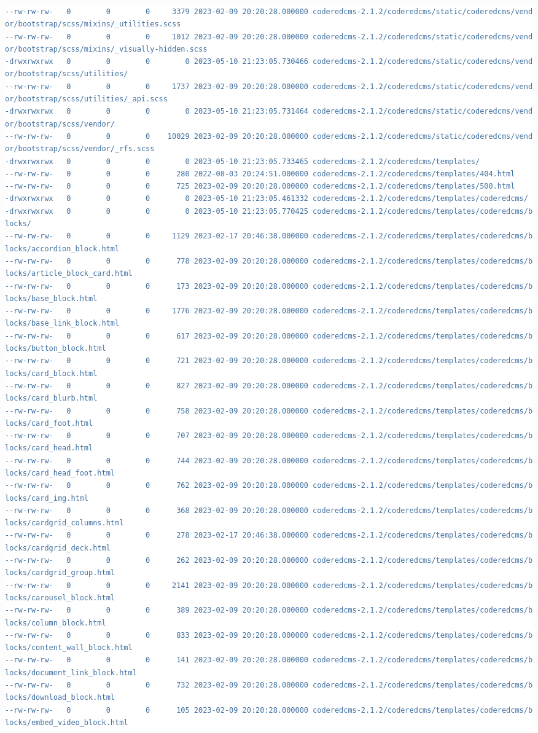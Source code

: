 ```diff
--rw-rw-rw-   0        0        0     3379 2023-02-09 20:20:28.000000 coderedcms-2.1.2/coderedcms/static/coderedcms/vendor/bootstrap/scss/mixins/_utilities.scss
--rw-rw-rw-   0        0        0     1012 2023-02-09 20:20:28.000000 coderedcms-2.1.2/coderedcms/static/coderedcms/vendor/bootstrap/scss/mixins/_visually-hidden.scss
-drwxrwxrwx   0        0        0        0 2023-05-10 21:23:05.730466 coderedcms-2.1.2/coderedcms/static/coderedcms/vendor/bootstrap/scss/utilities/
--rw-rw-rw-   0        0        0     1737 2023-02-09 20:20:28.000000 coderedcms-2.1.2/coderedcms/static/coderedcms/vendor/bootstrap/scss/utilities/_api.scss
-drwxrwxrwx   0        0        0        0 2023-05-10 21:23:05.731464 coderedcms-2.1.2/coderedcms/static/coderedcms/vendor/bootstrap/scss/vendor/
--rw-rw-rw-   0        0        0    10029 2023-02-09 20:20:28.000000 coderedcms-2.1.2/coderedcms/static/coderedcms/vendor/bootstrap/scss/vendor/_rfs.scss
-drwxrwxrwx   0        0        0        0 2023-05-10 21:23:05.733465 coderedcms-2.1.2/coderedcms/templates/
--rw-rw-rw-   0        0        0      280 2022-08-03 20:24:51.000000 coderedcms-2.1.2/coderedcms/templates/404.html
--rw-rw-rw-   0        0        0      725 2023-02-09 20:20:28.000000 coderedcms-2.1.2/coderedcms/templates/500.html
-drwxrwxrwx   0        0        0        0 2023-05-10 21:23:05.461332 coderedcms-2.1.2/coderedcms/templates/coderedcms/
-drwxrwxrwx   0        0        0        0 2023-05-10 21:23:05.770425 coderedcms-2.1.2/coderedcms/templates/coderedcms/blocks/
--rw-rw-rw-   0        0        0     1129 2023-02-17 20:46:38.000000 coderedcms-2.1.2/coderedcms/templates/coderedcms/blocks/accordion_block.html
--rw-rw-rw-   0        0        0      778 2023-02-09 20:20:28.000000 coderedcms-2.1.2/coderedcms/templates/coderedcms/blocks/article_block_card.html
--rw-rw-rw-   0        0        0      173 2023-02-09 20:20:28.000000 coderedcms-2.1.2/coderedcms/templates/coderedcms/blocks/base_block.html
--rw-rw-rw-   0        0        0     1776 2023-02-09 20:20:28.000000 coderedcms-2.1.2/coderedcms/templates/coderedcms/blocks/base_link_block.html
--rw-rw-rw-   0        0        0      617 2023-02-09 20:20:28.000000 coderedcms-2.1.2/coderedcms/templates/coderedcms/blocks/button_block.html
--rw-rw-rw-   0        0        0      721 2023-02-09 20:20:28.000000 coderedcms-2.1.2/coderedcms/templates/coderedcms/blocks/card_block.html
--rw-rw-rw-   0        0        0      827 2023-02-09 20:20:28.000000 coderedcms-2.1.2/coderedcms/templates/coderedcms/blocks/card_blurb.html
--rw-rw-rw-   0        0        0      758 2023-02-09 20:20:28.000000 coderedcms-2.1.2/coderedcms/templates/coderedcms/blocks/card_foot.html
--rw-rw-rw-   0        0        0      707 2023-02-09 20:20:28.000000 coderedcms-2.1.2/coderedcms/templates/coderedcms/blocks/card_head.html
--rw-rw-rw-   0        0        0      744 2023-02-09 20:20:28.000000 coderedcms-2.1.2/coderedcms/templates/coderedcms/blocks/card_head_foot.html
--rw-rw-rw-   0        0        0      762 2023-02-09 20:20:28.000000 coderedcms-2.1.2/coderedcms/templates/coderedcms/blocks/card_img.html
--rw-rw-rw-   0        0        0      368 2023-02-09 20:20:28.000000 coderedcms-2.1.2/coderedcms/templates/coderedcms/blocks/cardgrid_columns.html
--rw-rw-rw-   0        0        0      278 2023-02-17 20:46:38.000000 coderedcms-2.1.2/coderedcms/templates/coderedcms/blocks/cardgrid_deck.html
--rw-rw-rw-   0        0        0      262 2023-02-09 20:20:28.000000 coderedcms-2.1.2/coderedcms/templates/coderedcms/blocks/cardgrid_group.html
--rw-rw-rw-   0        0        0     2141 2023-02-09 20:20:28.000000 coderedcms-2.1.2/coderedcms/templates/coderedcms/blocks/carousel_block.html
--rw-rw-rw-   0        0        0      389 2023-02-09 20:20:28.000000 coderedcms-2.1.2/coderedcms/templates/coderedcms/blocks/column_block.html
--rw-rw-rw-   0        0        0      833 2023-02-09 20:20:28.000000 coderedcms-2.1.2/coderedcms/templates/coderedcms/blocks/content_wall_block.html
--rw-rw-rw-   0        0        0      141 2023-02-09 20:20:28.000000 coderedcms-2.1.2/coderedcms/templates/coderedcms/blocks/document_link_block.html
--rw-rw-rw-   0        0        0      732 2023-02-09 20:20:28.000000 coderedcms-2.1.2/coderedcms/templates/coderedcms/blocks/download_block.html
--rw-rw-rw-   0        0        0      105 2023-02-09 20:20:28.000000 coderedcms-2.1.2/coderedcms/templates/coderedcms/blocks/embed_video_block.html
```